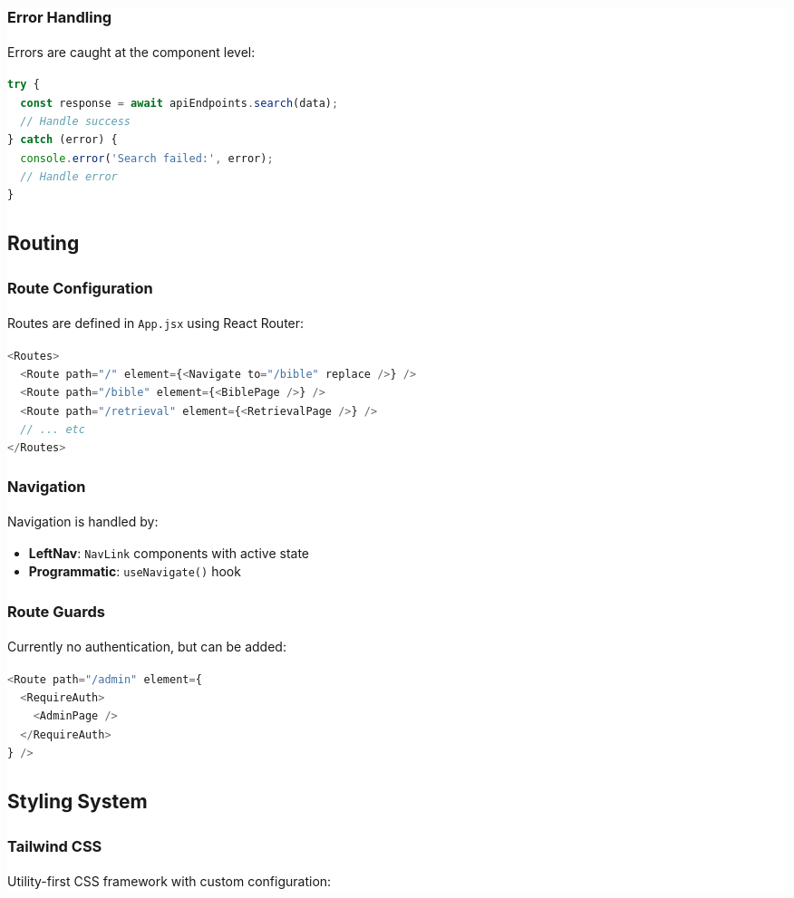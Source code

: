 ### Error Handling

Errors are caught at the component level:

```javascript
try {
  const response = await apiEndpoints.search(data);
  // Handle success
} catch (error) {
  console.error('Search failed:', error);
  // Handle error
}
```

## Routing

### Route Configuration

Routes are defined in `App.jsx` using React Router:

```javascript
<Routes>
  <Route path="/" element={<Navigate to="/bible" replace />} />
  <Route path="/bible" element={<BiblePage />} />
  <Route path="/retrieval" element={<RetrievalPage />} />
  // ... etc
</Routes>
```

### Navigation

Navigation is handled by:
- **LeftNav**: `NavLink` components with active state
- **Programmatic**: `useNavigate()` hook

### Route Guards

Currently no authentication, but can be added:

```javascript
<Route path="/admin" element={
  <RequireAuth>
    <AdminPage />
  </RequireAuth>
} />
```

## Styling System

### Tailwind CSS

Utility-first CSS framework with custom configuration:
